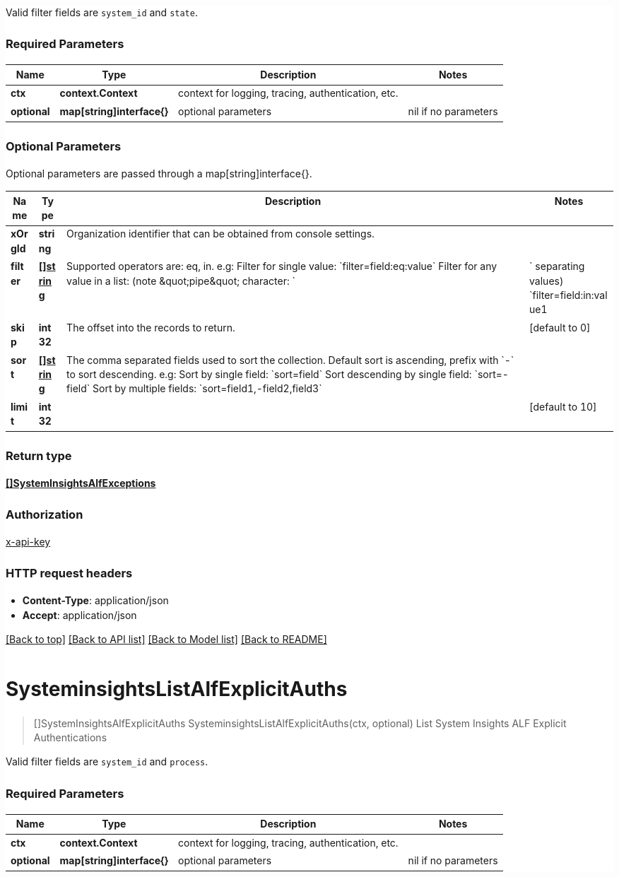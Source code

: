 Valid filter fields are `system_id` and `state`.

### Required Parameters

Name | Type | Description  | Notes
------------- | ------------- | ------------- | -------------
 **ctx** | **context.Context** | context for logging, tracing, authentication, etc.
 **optional** | **map[string]interface{}** | optional parameters | nil if no parameters

### Optional Parameters
Optional parameters are passed through a map[string]interface{}.

Name | Type | Description  | Notes
------------- | ------------- | ------------- | -------------
 **xOrgId** | **string**| Organization identifier that can be obtained from console settings. | 
 **filter** | [**[]string**](string.md)| Supported operators are: eq, in. e.g: Filter for single value: &#x60;filter&#x3D;field:eq:value&#x60; Filter for any value in a list: (note \&quot;pipe\&quot; character: &#x60;|&#x60; separating values) &#x60;filter&#x3D;field:in:value1|value2|value3&#x60;  | 
 **skip** | **int32**| The offset into the records to return. | [default to 0]
 **sort** | [**[]string**](string.md)| The comma separated fields used to sort the collection. Default sort is ascending, prefix with &#x60;-&#x60; to sort descending. e.g: Sort by single field: &#x60;sort&#x3D;field&#x60; Sort descending by single field: &#x60;sort&#x3D;-field&#x60; Sort by multiple fields: &#x60;sort&#x3D;field1,-field2,field3&#x60;  | 
 **limit** | **int32**|  | [default to 10]

### Return type

[**[]SystemInsightsAlfExceptions**](system-insights-alf-exceptions.md)

### Authorization

[x-api-key](../README.md#x-api-key)

### HTTP request headers

 - **Content-Type**: application/json
 - **Accept**: application/json

[[Back to top]](#) [[Back to API list]](../README.md#documentation-for-api-endpoints) [[Back to Model list]](../README.md#documentation-for-models) [[Back to README]](../README.md)

# **SysteminsightsListAlfExplicitAuths**
> []SystemInsightsAlfExplicitAuths SysteminsightsListAlfExplicitAuths(ctx, optional)
List System Insights ALF Explicit Authentications

Valid filter fields are `system_id` and `process`.

### Required Parameters

Name | Type | Description  | Notes
------------- | ------------- | ------------- | -------------
 **ctx** | **context.Context** | context for logging, tracing, authentication, etc.
 **optional** | **map[string]interface{}** | optional parameters | nil if no parameters
